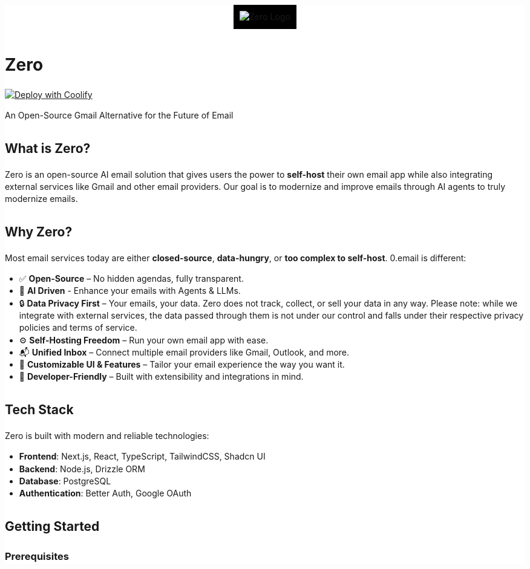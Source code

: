 <p align="center">
  <picture>
    <source srcset="apps/mail/public/white-icon.svg" media="(prefers-color-scheme: dark)">
    <img src="apps/mail/public/black-icon.svg" alt="Zero Logo" width="64" style="background-color: #000; padding: 10px;"/>
  </picture>
</p>

# Zero

[![Deploy with Coolify](https://img.shields.io/badge/Deploy%20to-Coolify-blue?logo=docker)](https://your-coolify-domain.com)


An Open-Source Gmail Alternative for the Future of Email

## What is Zero?

Zero is an open-source AI email solution that gives users the power to **self-host** their own email app while also integrating external services like Gmail and other email providers. Our goal is to modernize and improve emails through AI agents to truly modernize emails.

## Why Zero?

Most email services today are either **closed-source**, **data-hungry**, or **too complex to self-host**.
0.email is different:

- ✅ **Open-Source** – No hidden agendas, fully transparent.
- 🦾 **AI Driven** - Enhance your emails with Agents & LLMs.
- 🔒 **Data Privacy First** – Your emails, your data. Zero does not track, collect, or sell your data in any way. Please note: while we integrate with external services, the data passed through them is not under our control and falls under their respective privacy policies and terms of service.
- ⚙️ **Self-Hosting Freedom** – Run your own email app with ease.
- 📬 **Unified Inbox** – Connect multiple email providers like Gmail, Outlook, and more.
- 🎨 **Customizable UI & Features** – Tailor your email experience the way you want it.
- 🚀 **Developer-Friendly** – Built with extensibility and integrations in mind.

## Tech Stack

Zero is built with modern and reliable technologies:

- **Frontend**: Next.js, React, TypeScript, TailwindCSS, Shadcn UI
- **Backend**: Node.js, Drizzle ORM
- **Database**: PostgreSQL
- **Authentication**: Better Auth, Google OAuth


## Getting Started

### Prerequisites
